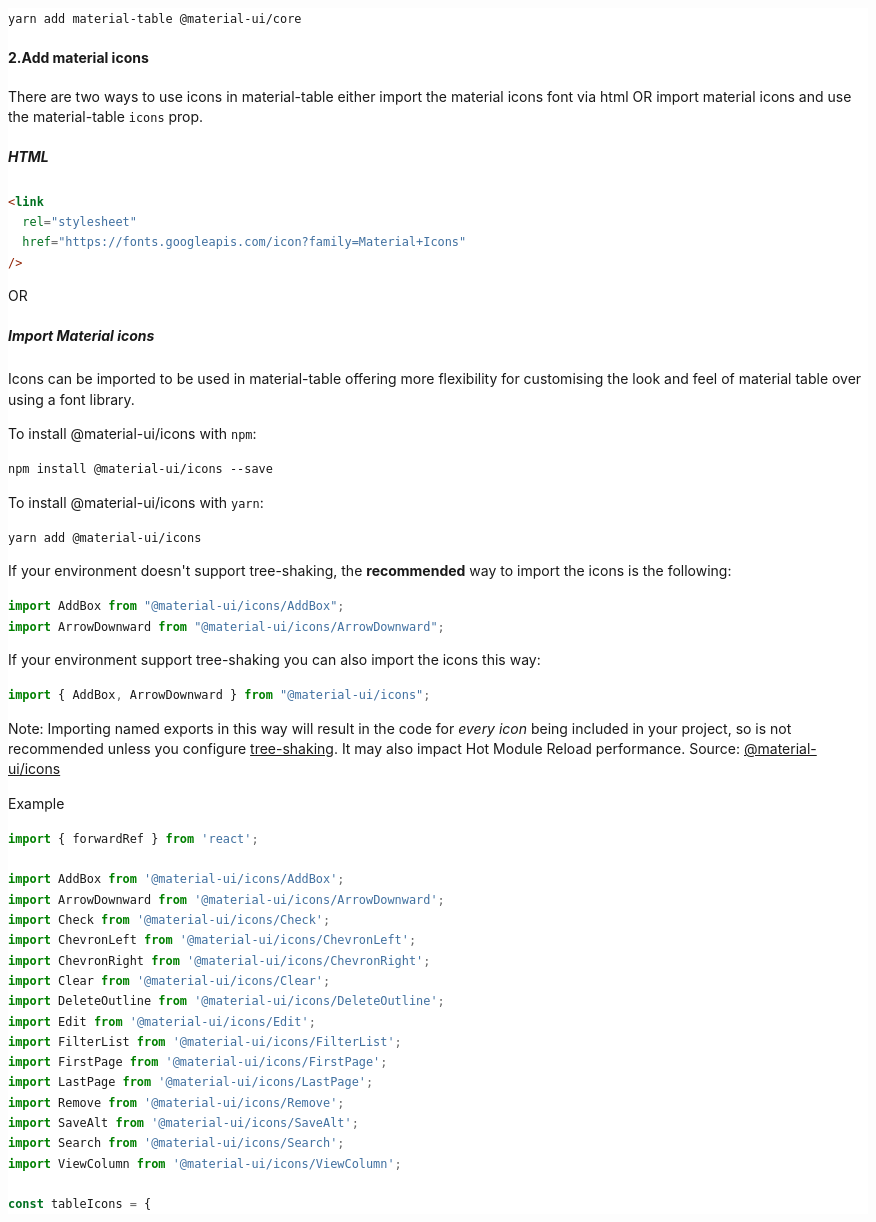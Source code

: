     yarn add material-table @material-ui/core

#### 2.Add material icons

There are two ways to use icons in material-table either import the material icons font via html OR import material icons and use the material-table `icons` prop.

##### HTML

```html
<link
  rel="stylesheet"
  href="https://fonts.googleapis.com/icon?family=Material+Icons"
/>
```

OR

##### Import Material icons

Icons can be imported to be used in material-table offering more flexibility for customising the look and feel of material table over using a font library.

To install @material-ui/icons with `npm`:

    npm install @material-ui/icons --save

To install @material-ui/icons with `yarn`:

    yarn add @material-ui/icons

If your environment doesn't support tree-shaking, the **recommended** way to import the icons is the following:

```jsx
import AddBox from "@material-ui/icons/AddBox";
import ArrowDownward from "@material-ui/icons/ArrowDownward";
```

If your environment support tree-shaking you can also import the icons this way:

```jsx
import { AddBox, ArrowDownward } from "@material-ui/icons";
```

Note: Importing named exports in this way will result in the code for _every icon_ being included in your project, so is not recommended unless you configure [tree-shaking](https://webpack.js.org/guides/tree-shaking/). It may also impact Hot Module Reload performance. Source: [@material-ui/icons](https://github.com/mui-org/material-ui/blob/master/packages/material-ui-icons/README.md#imports)

Example

```jsx
import { forwardRef } from 'react';

import AddBox from '@material-ui/icons/AddBox';
import ArrowDownward from '@material-ui/icons/ArrowDownward';
import Check from '@material-ui/icons/Check';
import ChevronLeft from '@material-ui/icons/ChevronLeft';
import ChevronRight from '@material-ui/icons/ChevronRight';
import Clear from '@material-ui/icons/Clear';
import DeleteOutline from '@material-ui/icons/DeleteOutline';
import Edit from '@material-ui/icons/Edit';
import FilterList from '@material-ui/icons/FilterList';
import FirstPage from '@material-ui/icons/FirstPage';
import LastPage from '@material-ui/icons/LastPage';
import Remove from '@material-ui/icons/Remove';
import SaveAlt from '@material-ui/icons/SaveAlt';
import Search from '@material-ui/icons/Search';
import ViewColumn from '@material-ui/icons/ViewColumn';

const tableIcons = {
```
